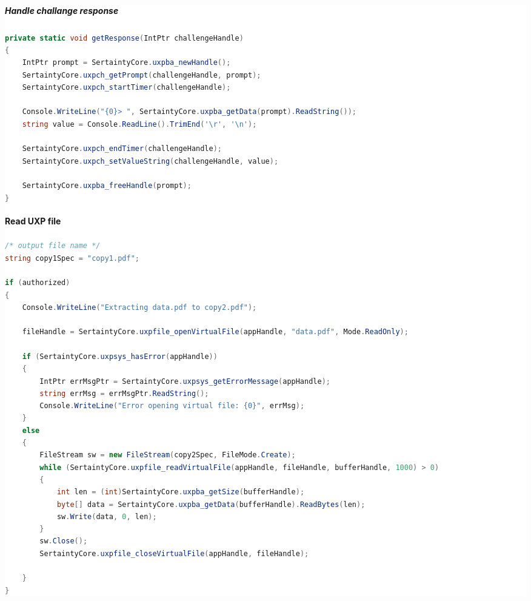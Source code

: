 ##### Handle challange response
```csharp
private static void getResponse(IntPtr challengeHandle)
{
    IntPtr prompt = SertaintyCore.uxpba_newHandle();
    SertaintyCore.uxpch_getPrompt(challengeHandle, prompt);
    SertaintyCore.uxpch_startTimer(challengeHandle);

    Console.WriteLine("{0}> ", SertaintyCore.uxpba_getData(prompt).ReadString());
    string value = Console.ReadLine().TrimEnd('\r', '\n');

    SertaintyCore.uxpch_endTimer(challengeHandle);
    SertaintyCore.uxpch_setValueString(challengeHandle, value);

    SertaintyCore.uxpba_freeHandle(prompt);
}
```

#### Read UXP file
```csharp
/* output file name */
string copy1Spec = "copy1.pdf";

if (authorized)
{
    Console.WriteLine("Extracting data.pdf to copy2.pdf");

    fileHandle = SertaintyCore.uxpfile_openVirtualFile(appHandle, "data.pdf", Mode.ReadOnly);

    if (SertaintyCore.uxpsys_hasError(appHandle))
    {
        IntPtr errMsgPtr = SertaintyCore.uxpsys_getErrorMessage(appHandle);
        string errMsg = errMsgPtr.ReadString();
        Console.WriteLine("Error opening virtual file: {0}", errMsg);
    }
    else
    {
        FileStream sw = new FileStream(copy2Spec, FileMode.Create);
        while (SertaintyCore.uxpfile_readVirtualFile(appHandle, fileHandle, bufferHandle, 1000) > 0)
        {
            int len = (int)SertaintyCore.uxpba_getSize(bufferHandle);
            byte[] data = SertaintyCore.uxpba_getData(bufferHandle).ReadBytes(len);
            sw.Write(data, 0, len);
        }
        sw.Close();
        SertaintyCore.uxpfile_closeVirtualFile(appHandle, fileHandle);

    }
}
```
